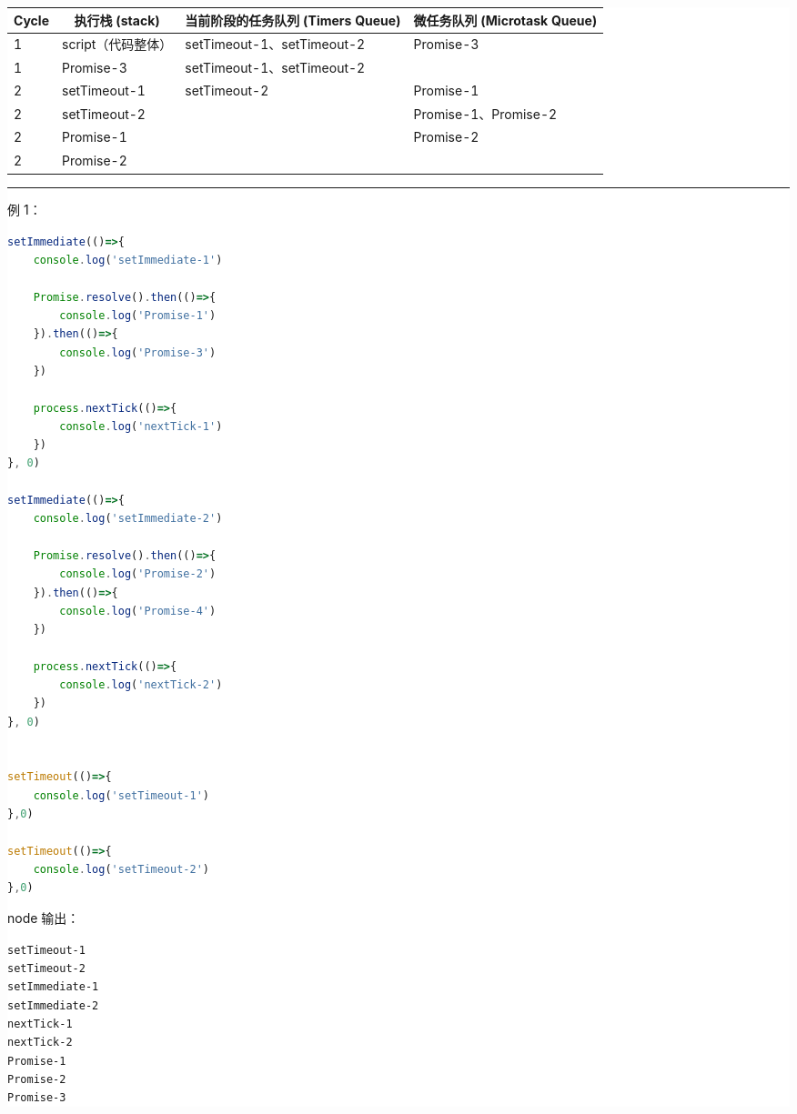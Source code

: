| Cycle | 执行栈 (stack) | 当前阶段的任务队列 (Timers Queue) | 微任务队列 (Microtask Queue) |
|---|---|---|---|
| 1 | script（代码整体） | setTimeout-1、setTimeout-2 | Promise-3 |
| 1 | Promise-3 | setTimeout-1、setTimeout-2 |  | 
| 2 | setTimeout-1 | setTimeout-2 | Promise-1 |
| 2 | setTimeout-2 |  | Promise-1、Promise-2 |
| 2 | Promise-1 |  | Promise-2 |
| 2 | Promise-2 |  |  |

***

例 1：
```js
setImmediate(()=>{
    console.log('setImmediate-1')

    Promise.resolve().then(()=>{
        console.log('Promise-1')
    }).then(()=>{
        console.log('Promise-3')
    })

    process.nextTick(()=>{
        console.log('nextTick-1')
    })
}, 0)

setImmediate(()=>{
    console.log('setImmediate-2')

    Promise.resolve().then(()=>{
        console.log('Promise-2')
    }).then(()=>{
        console.log('Promise-4')
    })

    process.nextTick(()=>{
        console.log('nextTick-2')
    })
}, 0)


setTimeout(()=>{
    console.log('setTimeout-1')
},0)

setTimeout(()=>{
    console.log('setTimeout-2')
},0)
```
node 输出：
```text
setTimeout-1
setTimeout-2
setImmediate-1
setImmediate-2
nextTick-1
nextTick-2
Promise-1
Promise-2
Promise-3
```
